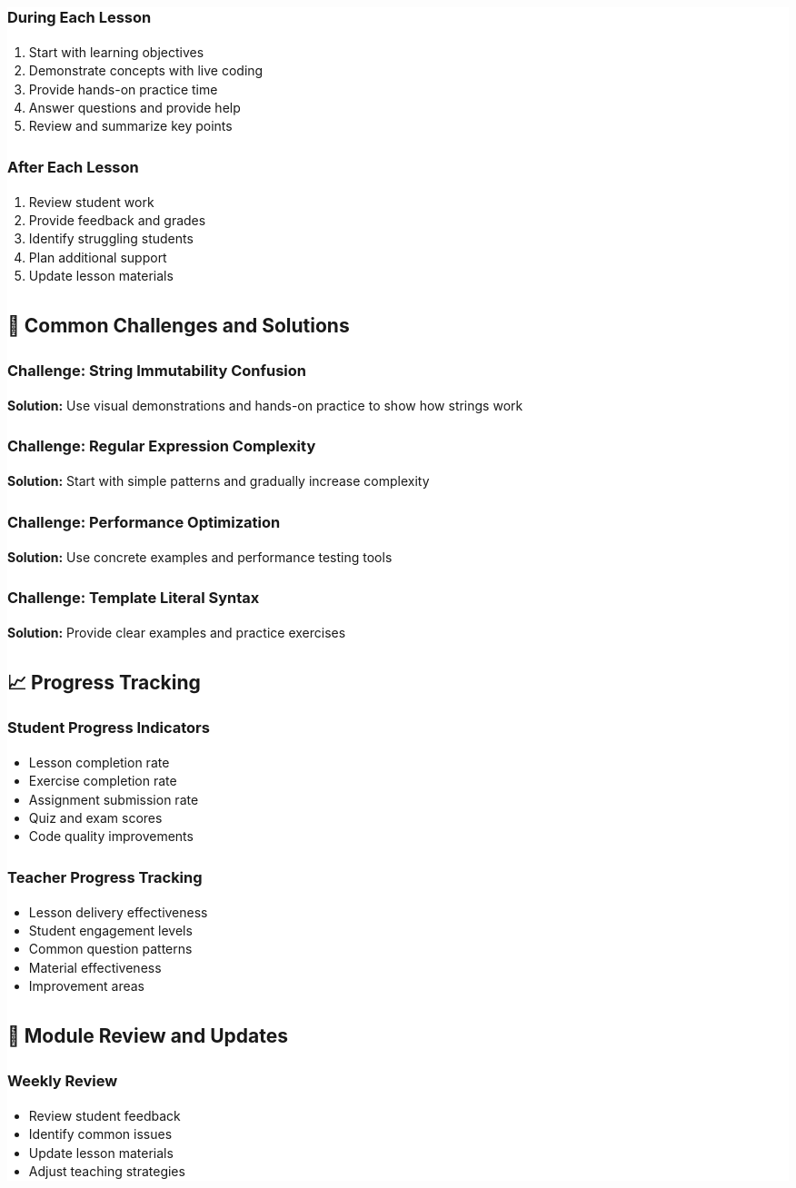 ### During Each Lesson
1. Start with learning objectives
2. Demonstrate concepts with live coding
3. Provide hands-on practice time
4. Answer questions and provide help
5. Review and summarize key points

### After Each Lesson
1. Review student work
2. Provide feedback and grades
3. Identify struggling students
4. Plan additional support
5. Update lesson materials

## 🎯 Common Challenges and Solutions

### Challenge: String Immutability Confusion
**Solution:** Use visual demonstrations and hands-on practice to show how strings work

### Challenge: Regular Expression Complexity
**Solution:** Start with simple patterns and gradually increase complexity

### Challenge: Performance Optimization
**Solution:** Use concrete examples and performance testing tools

### Challenge: Template Literal Syntax
**Solution:** Provide clear examples and practice exercises

## 📈 Progress Tracking

### Student Progress Indicators
- Lesson completion rate
- Exercise completion rate
- Assignment submission rate
- Quiz and exam scores
- Code quality improvements

### Teacher Progress Tracking
- Lesson delivery effectiveness
- Student engagement levels
- Common question patterns
- Material effectiveness
- Improvement areas

## 🔄 Module Review and Updates

### Weekly Review
- Review student feedback
- Identify common issues
- Update lesson materials
- Adjust teaching strategies
